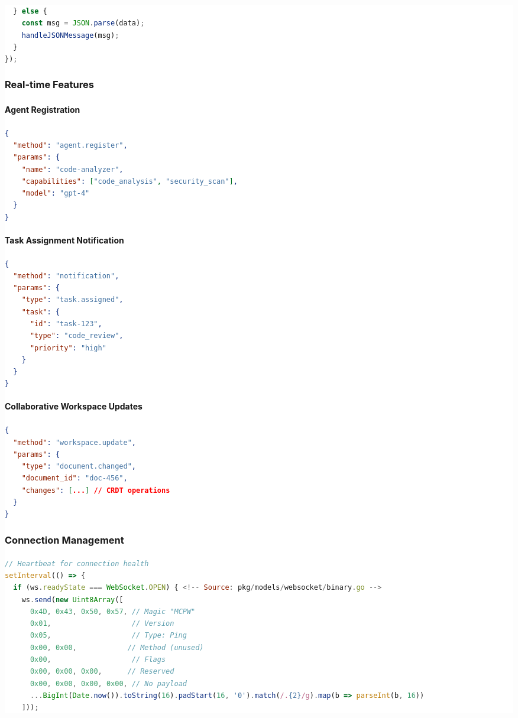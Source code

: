 ```javascript
  } else {
    const msg = JSON.parse(data);
    handleJSONMessage(msg);
  }
});
```

### Real-time Features

#### Agent Registration
```json
{
  "method": "agent.register",
  "params": {
    "name": "code-analyzer",
    "capabilities": ["code_analysis", "security_scan"],
    "model": "gpt-4"
  }
}
```

#### Task Assignment Notification
```json
{
  "method": "notification",
  "params": {
    "type": "task.assigned",
    "task": {
      "id": "task-123",
      "type": "code_review",
      "priority": "high"
    }
  }
}
```

#### Collaborative Workspace Updates
```json
{
  "method": "workspace.update",
  "params": {
    "type": "document.changed",
    "document_id": "doc-456",
    "changes": [...] // CRDT operations
  }
}
```

### Connection Management

```javascript
// Heartbeat for connection health
setInterval(() => {
  if (ws.readyState === WebSocket.OPEN) { <!-- Source: pkg/models/websocket/binary.go -->
    ws.send(new Uint8Array([
      0x4D, 0x43, 0x50, 0x57, // Magic "MCPW"
      0x01,                   // Version
      0x05,                   // Type: Ping
      0x00, 0x00,            // Method (unused)
      0x00,                   // Flags
      0x00, 0x00, 0x00,      // Reserved
      0x00, 0x00, 0x00, 0x00, // No payload
      ...BigInt(Date.now()).toString(16).padStart(16, '0').match(/.{2}/g).map(b => parseInt(b, 16))
    ]));
```